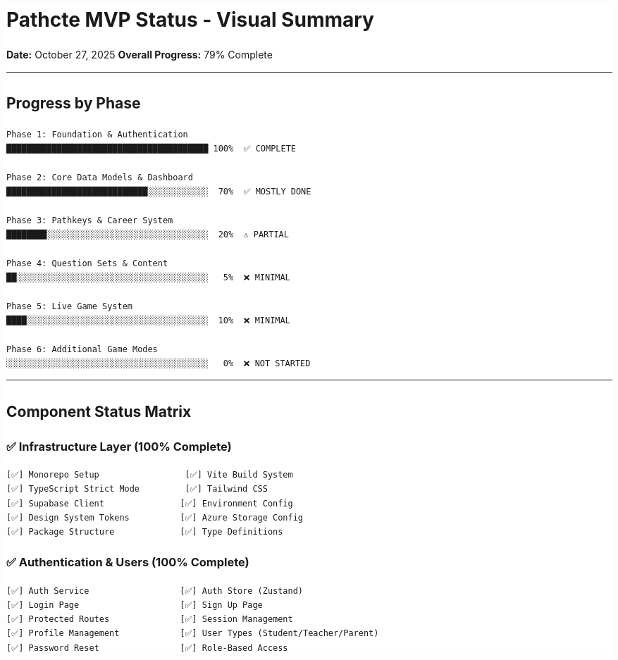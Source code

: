 # Pathcte MVP Status - Visual Summary
**Date:** October 27, 2025
**Overall Progress:** 79% Complete

---

## Progress by Phase

```
Phase 1: Foundation & Authentication
████████████████████████████████████████ 100%  ✅ COMPLETE

Phase 2: Core Data Models & Dashboard
████████████████████████████░░░░░░░░░░░░  70%  ✅ MOSTLY DONE

Phase 3: Pathkeys & Career System
████████░░░░░░░░░░░░░░░░░░░░░░░░░░░░░░░░  20%  ⚠️ PARTIAL

Phase 4: Question Sets & Content
██░░░░░░░░░░░░░░░░░░░░░░░░░░░░░░░░░░░░░░   5%  ❌ MINIMAL

Phase 5: Live Game System
████░░░░░░░░░░░░░░░░░░░░░░░░░░░░░░░░░░░░  10%  ❌ MINIMAL

Phase 6: Additional Game Modes
░░░░░░░░░░░░░░░░░░░░░░░░░░░░░░░░░░░░░░░░   0%  ❌ NOT STARTED
```

---

## Component Status Matrix

### ✅ Infrastructure Layer (100% Complete)
```
[✅] Monorepo Setup                 [✅] Vite Build System
[✅] TypeScript Strict Mode         [✅] Tailwind CSS
[✅] Supabase Client               [✅] Environment Config
[✅] Design System Tokens          [✅] Azure Storage Config
[✅] Package Structure             [✅] Type Definitions
```

### ✅ Authentication & Users (100% Complete)
```
[✅] Auth Service                  [✅] Auth Store (Zustand)
[✅] Login Page                    [✅] Sign Up Page
[✅] Protected Routes              [✅] Session Management
[✅] Profile Management            [✅] User Types (Student/Teacher/Parent)
[✅] Password Reset                [✅] Role-Based Access
```
